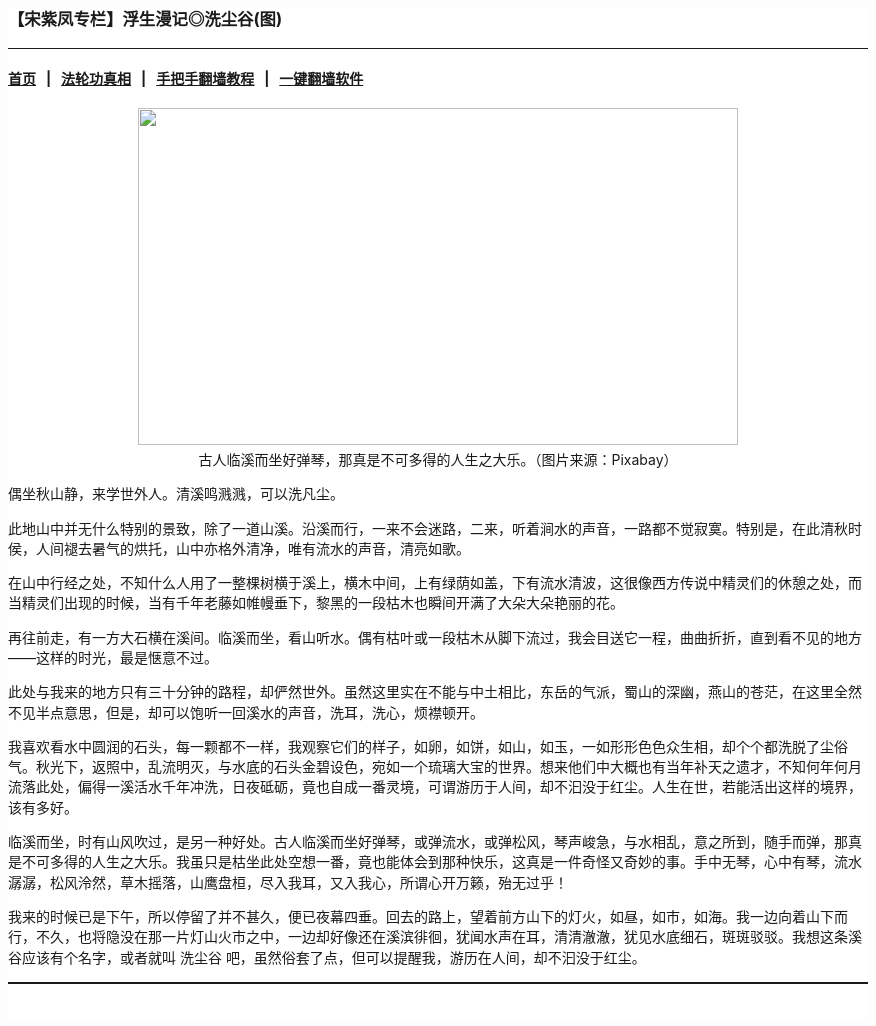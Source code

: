 ### 【宋紫凤专栏】浮生漫记◎洗尘谷(图)
------------------------

#### [首页](https://github.com/gfw-breaker/banned-news3/blob/master/README.md) &nbsp;&nbsp;|&nbsp;&nbsp; [法轮功真相](https://github.com/begood0513/basic/blob/master/README.md)  &nbsp;&nbsp;|&nbsp;&nbsp; [手把手翻墙教程](https://github.com/gfw-breaker/guides/wiki)  &nbsp;&nbsp;|&nbsp;&nbsp; [一键翻墙软件](https://github.com/gfw-breaker/nogfw/blob/master/README.md)  



<div class="article_right" style="fone-color:#000">
 <p style="text-align:center">
  <img alt="" src="https://img2.secretchina.com/pic/2019/10-21/p2544902a745354477-ss.jpg" style="height:337px; width:600px"/>
  <br>
   古人临溪而坐好弹琴，那真是不可多得的人生之大乐。（图片来源：Pixabay）
   <span id="hideid" name="hideid" style="color:red;display:none;">
    <span href="https://www.secretchina.com">
    </span>
   </span>
  </br>
 </p>
 <p>
  偶坐秋山静，来学世外人。清溪鸣溅溅，可以洗凡尘。
  <span id="hideid" name="hideid" style="color:red;display:none;">
   <span href="https://www.secretchina.com">
   </span>
  </span>
 </p>
 <p>
  此地山中并无什么特别的景致，除了一道山溪。沿溪而行，一来不会迷路，二来，听着涧水的声音，一路都不觉寂寞。特别是，在此清秋时侯，人间褪去暑气的烘托，山中亦格外清净，唯有流水的声音，清亮如歌。
 </p>
 <div id="nofree">
  <p>
   在山中行经之处，不知什么人用了一整棵树横于溪上，横木中间，上有绿荫如盖，下有流水清波，这很像西方传说中精灵们的休憩之处，而当精灵们出现的时候，当有千年老藤如帷幔垂下，黎黑的一段枯木也瞬间开满了大朵大朵艳丽的花。
  </p>
  <p>
   再往前走，有一方大石横在溪间。临溪而坐，看山听水。偶有枯叶或一段枯木从脚下流过，我会目送它一程，曲曲折折，直到看不见的地方——这样的时光，最是惬意不过。
  </p>
  <p>
   此处与我来的地方只有三十分钟的路程，却俨然世外。虽然这里实在不能与中土相比，东岳的气派，蜀山的深幽，燕山的苍茫，在这里全然不见半点意思，但是，却可以饱听一回溪水的声音，洗耳，洗心，烦襟顿开。
  </p>
  <p>
   我喜欢看水中圆润的石头，每一颗都不一样，我观察它们的样子，如卵，如饼，如山，如玉，一如形形色色众生相，却个个都洗脱了尘俗气。秋光下，返照中，乱流明灭，与水底的石头金碧设色，宛如一个琉璃大宝的世界。想来他们中大概也有当年补天之遗才，不知何年何月流落此处，偏得一溪活水千年冲洗，日夜砥砺，竟也自成一番灵境，可谓游历于人间，却不汩没于红尘。人生在世，若能活出这样的境界，该有多好。
  </p>
  <p>
   临溪而坐，时有山风吹过，是另一种好处。古人临溪而坐好弹琴，或弹流水，或弹松风，琴声峻急，与水相乱，意之所到，随手而弹，那真是不可多得的人生之大乐。我虽只是枯坐此处空想一番，竟也能体会到那种快乐，这真是一件奇怪又奇妙的事。手中无琴，心中有琴，流水潺潺，松风泠然，草木摇落，山鹰盘桓，尽入我耳，又入我心，所谓心开万籁，殆无过乎！
  </p>
  <p>
   我来的时候已是下午，所以停留了并不甚久，便已夜幕四垂。回去的路上，望着前方山下的灯火，如昼，如市，如海。我一边向着山下而行，不久，也将隐没在那一片灯山火市之中，一边却好像还在溪滨徘徊，犹闻水声在耳，清清澈澈，犹见水底细石，斑斑驳驳。我想这条溪谷应该有个名字，或者就叫
   <span href="https://www.secretchina.com/news/gb/tag/洗尘谷" target="_blank">
    洗尘谷
   </span>
   吧，虽然俗套了点，但可以提醒我，游历在人间，却不汩没于红尘。
  </p>
  <p style="margin-bottom:12px;">
   <hr style="border-top: 1px dashed  ;" width="100%"/>
   <br/>